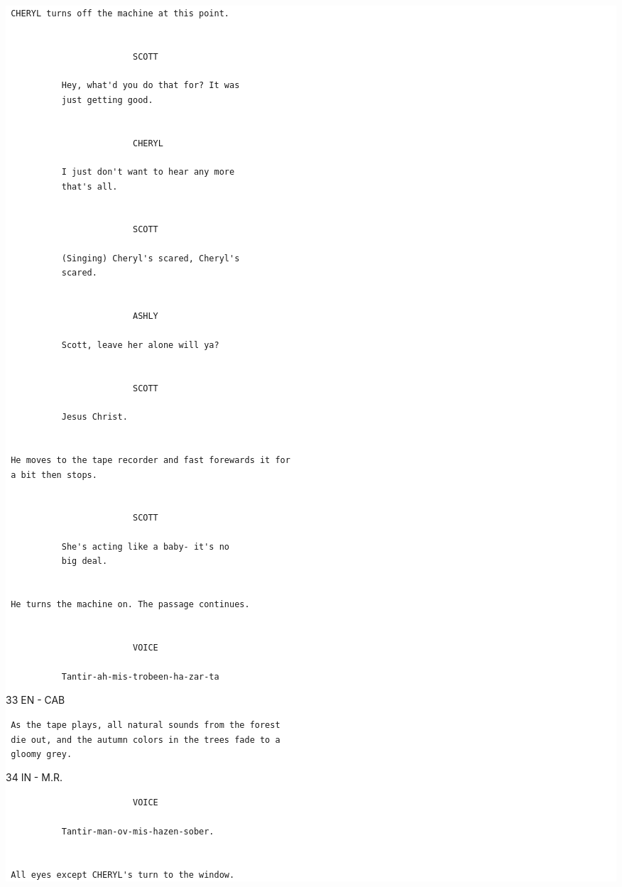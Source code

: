 
     CHERYL turns off the machine at this point.


                             SCOTT

               Hey, what'd you do that for? It was
               just getting good.


                             CHERYL

               I just don't want to hear any more
               that's all.


                             SCOTT

               (Singing) Cheryl's scared, Cheryl's
               scared.


                             ASHLY

               Scott, leave her alone will ya?


                             SCOTT

               Jesus Christ.


     He moves to the tape recorder and fast forewards it for
     a bit then stops.


                             SCOTT

               She's acting like a baby- it's no
               big deal.


     He turns the machine on. The passage continues.


                             VOICE

               Tantir-ah-mis-trobeen-ha-zar-ta



33   EN - CAB


     As the tape plays, all natural sounds from the forest
     die out, and the autumn colors in the trees fade to a
     gloomy grey.



34   IN - M.R.


                             VOICE

               Tantir-man-ov-mis-hazen-sober.


     All eyes except CHERYL's turn to the window.
